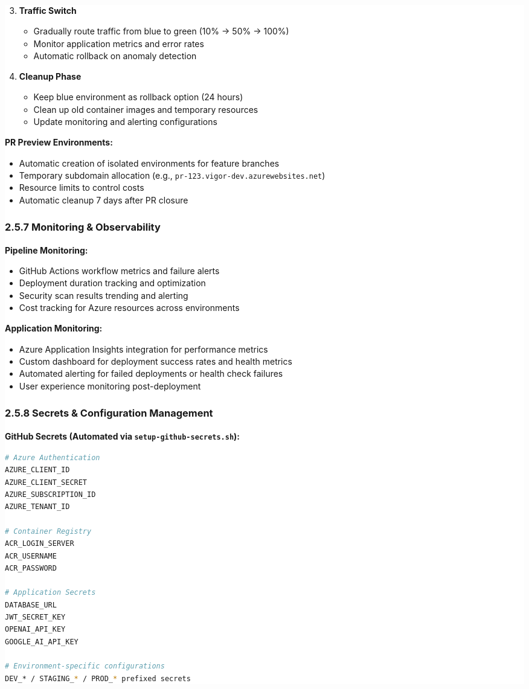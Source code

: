 3. **Traffic Switch**

   - Gradually route traffic from blue to green (10% → 50% → 100%)
   - Monitor application metrics and error rates
   - Automatic rollback on anomaly detection

4. **Cleanup Phase**
   - Keep blue environment as rollback option (24 hours)
   - Clean up old container images and temporary resources
   - Update monitoring and alerting configurations

**PR Preview Environments:**

- Automatic creation of isolated environments for feature branches
- Temporary subdomain allocation (e.g., `pr-123.vigor-dev.azurewebsites.net`)
- Resource limits to control costs
- Automatic cleanup 7 days after PR closure

### 2.5.7 Monitoring & Observability

**Pipeline Monitoring:**

- GitHub Actions workflow metrics and failure alerts
- Deployment duration tracking and optimization
- Security scan results trending and alerting
- Cost tracking for Azure resources across environments

**Application Monitoring:**

- Azure Application Insights integration for performance metrics
- Custom dashboard for deployment success rates and health metrics
- Automated alerting for failed deployments or health check failures
- User experience monitoring post-deployment

### 2.5.8 Secrets & Configuration Management

**GitHub Secrets (Automated via `setup-github-secrets.sh`):**

```bash
# Azure Authentication
AZURE_CLIENT_ID
AZURE_CLIENT_SECRET
AZURE_SUBSCRIPTION_ID
AZURE_TENANT_ID

# Container Registry
ACR_LOGIN_SERVER
ACR_USERNAME
ACR_PASSWORD

# Application Secrets
DATABASE_URL
JWT_SECRET_KEY
OPENAI_API_KEY
GOOGLE_AI_API_KEY

# Environment-specific configurations
DEV_* / STAGING_* / PROD_* prefixed secrets
```
